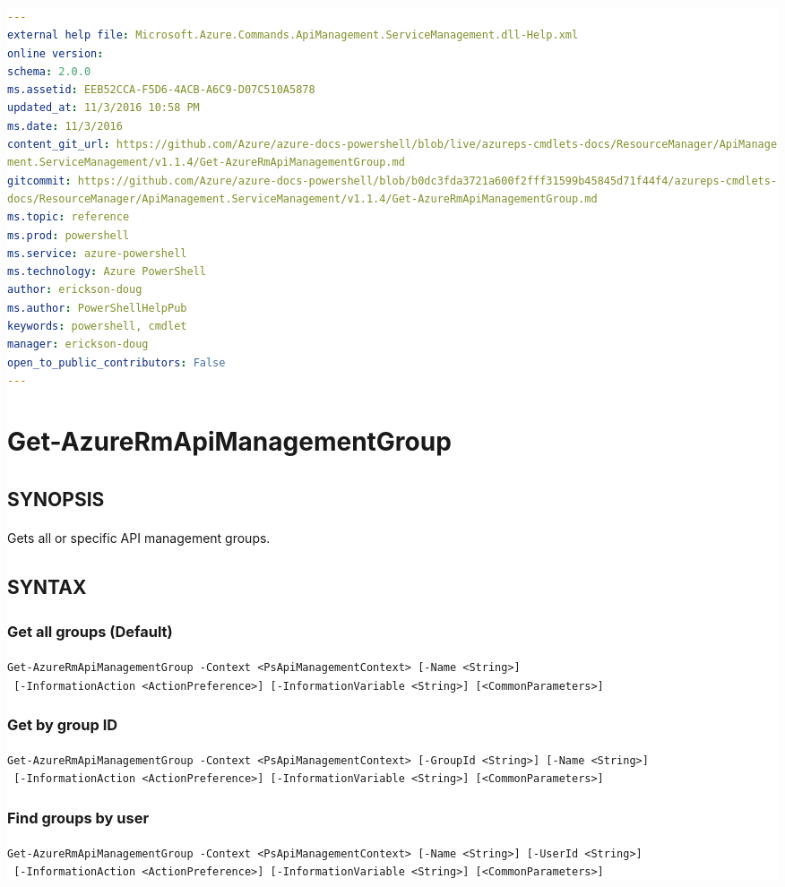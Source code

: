 ```yaml
---
external help file: Microsoft.Azure.Commands.ApiManagement.ServiceManagement.dll-Help.xml
online version: 
schema: 2.0.0
ms.assetid: EEB52CCA-F5D6-4ACB-A6C9-D07C510A5878
updated_at: 11/3/2016 10:58 PM
ms.date: 11/3/2016
content_git_url: https://github.com/Azure/azure-docs-powershell/blob/live/azureps-cmdlets-docs/ResourceManager/ApiManagement.ServiceManagement/v1.1.4/Get-AzureRmApiManagementGroup.md
gitcommit: https://github.com/Azure/azure-docs-powershell/blob/b0dc3fda3721a600f2fff31599b45845d71f44f4/azureps-cmdlets-docs/ResourceManager/ApiManagement.ServiceManagement/v1.1.4/Get-AzureRmApiManagementGroup.md
ms.topic: reference
ms.prod: powershell
ms.service: azure-powershell
ms.technology: Azure PowerShell
author: erickson-doug
ms.author: PowerShellHelpPub
keywords: powershell, cmdlet
manager: erickson-doug
open_to_public_contributors: False
---
```


# Get-AzureRmApiManagementGroup

## SYNOPSIS
Gets all or specific API management groups.

## SYNTAX

### Get all groups (Default)
```
Get-AzureRmApiManagementGroup -Context <PsApiManagementContext> [-Name <String>]
 [-InformationAction <ActionPreference>] [-InformationVariable <String>] [<CommonParameters>]
```

### Get by group ID
```
Get-AzureRmApiManagementGroup -Context <PsApiManagementContext> [-GroupId <String>] [-Name <String>]
 [-InformationAction <ActionPreference>] [-InformationVariable <String>] [<CommonParameters>]
```

### Find groups by user
```
Get-AzureRmApiManagementGroup -Context <PsApiManagementContext> [-Name <String>] [-UserId <String>]
 [-InformationAction <ActionPreference>] [-InformationVariable <String>] [<CommonParameters>]
```
